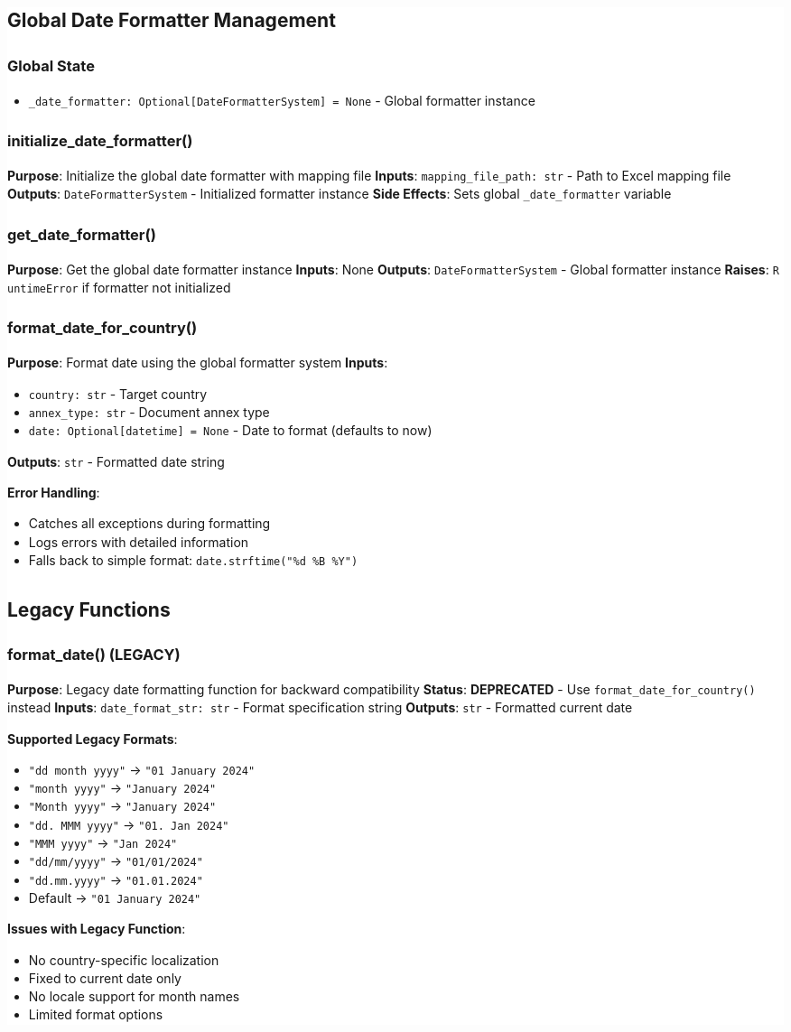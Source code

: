 ## Global Date Formatter Management

### Global State
- `_date_formatter: Optional[DateFormatterSystem] = None` - Global formatter instance

### initialize_date_formatter()
**Purpose**: Initialize the global date formatter with mapping file
**Inputs**: `mapping_file_path: str` - Path to Excel mapping file
**Outputs**: `DateFormatterSystem` - Initialized formatter instance
**Side Effects**: Sets global `_date_formatter` variable

### get_date_formatter()
**Purpose**: Get the global date formatter instance
**Inputs**: None
**Outputs**: `DateFormatterSystem` - Global formatter instance
**Raises**: `RuntimeError` if formatter not initialized

### format_date_for_country()
**Purpose**: Format date using the global formatter system
**Inputs**:
- `country: str` - Target country
- `annex_type: str` - Document annex type
- `date: Optional[datetime] = None` - Date to format (defaults to now)

**Outputs**: `str` - Formatted date string

**Error Handling**:
- Catches all exceptions during formatting
- Logs errors with detailed information
- Falls back to simple format: `date.strftime("%d %B %Y")`

## Legacy Functions

### format_date() (LEGACY)
**Purpose**: Legacy date formatting function for backward compatibility
**Status**: **DEPRECATED** - Use `format_date_for_country()` instead
**Inputs**: `date_format_str: str` - Format specification string
**Outputs**: `str` - Formatted current date

**Supported Legacy Formats**:
- `"dd month yyyy"` → `"01 January 2024"`
- `"month yyyy"` → `"January 2024"`
- `"Month yyyy"` → `"January 2024"`
- `"dd. MMM yyyy"` → `"01. Jan 2024"`
- `"MMM yyyy"` → `"Jan 2024"`
- `"dd/mm/yyyy"` → `"01/01/2024"`
- `"dd.mm.yyyy"` → `"01.01.2024"`
- Default → `"01 January 2024"`

**Issues with Legacy Function**:
- No country-specific localization
- Fixed to current date only
- No locale support for month names
- Limited format options
